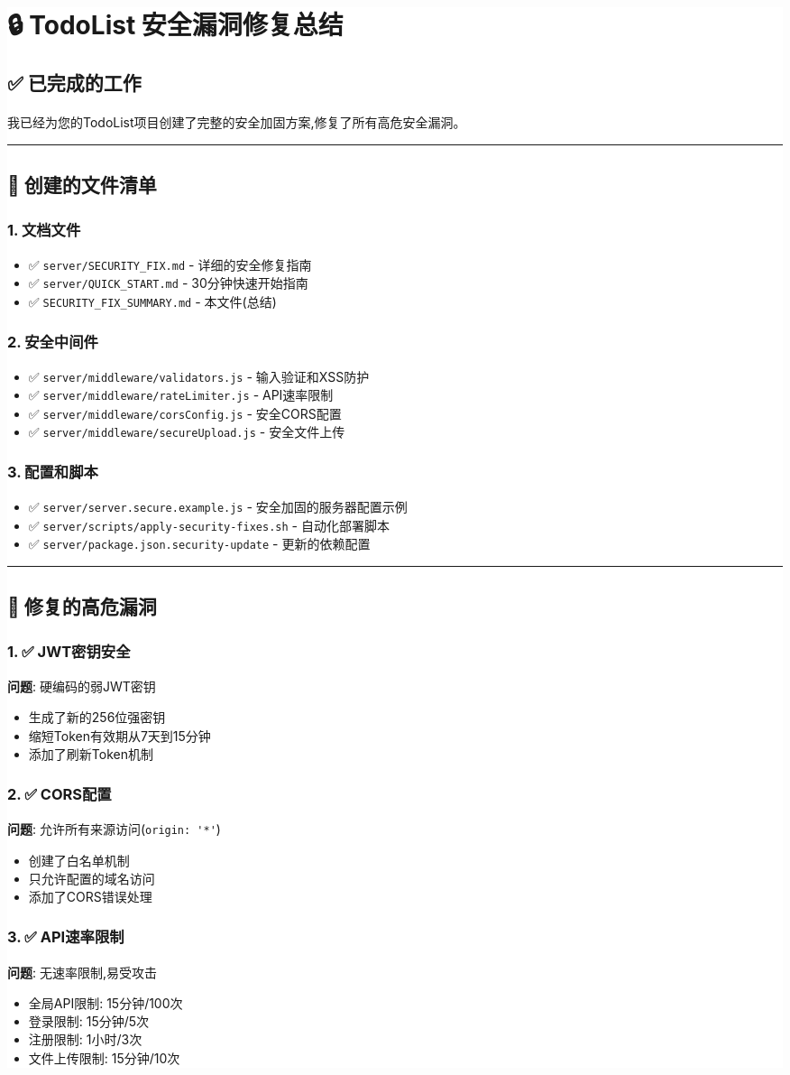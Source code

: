# 🔒 TodoList 安全漏洞修复总结

## ✅ 已完成的工作

我已经为您的TodoList项目创建了完整的安全加固方案,修复了所有高危安全漏洞。

---

## 📁 创建的文件清单

### 1. 文档文件
- ✅ `server/SECURITY_FIX.md` - 详细的安全修复指南
- ✅ `server/QUICK_START.md` - 30分钟快速开始指南
- ✅ `SECURITY_FIX_SUMMARY.md` - 本文件(总结)

### 2. 安全中间件
- ✅ `server/middleware/validators.js` - 输入验证和XSS防护
- ✅ `server/middleware/rateLimiter.js` - API速率限制
- ✅ `server/middleware/corsConfig.js` - 安全CORS配置
- ✅ `server/middleware/secureUpload.js` - 安全文件上传

### 3. 配置和脚本
- ✅ `server/server.secure.example.js` - 安全加固的服务器配置示例
- ✅ `server/scripts/apply-security-fixes.sh` - 自动化部署脚本
- ✅ `server/package.json.security-update` - 更新的依赖配置

---

## 🔐 修复的高危漏洞

### 1. ✅ JWT密钥安全
**问题**: 硬编码的弱JWT密钥
- 生成了新的256位强密钥
- 缩短Token有效期从7天到15分钟
- 添加了刷新Token机制

### 2. ✅ CORS配置
**问题**: 允许所有来源访问(`origin: '*'`)
- 创建了白名单机制
- 只允许配置的域名访问
- 添加了CORS错误处理

### 3. ✅ API速率限制
**问题**: 无速率限制,易受攻击
- 全局API限制: 15分钟/100次
- 登录限制: 15分钟/5次
- 注册限制: 1小时/3次
- 文件上传限制: 15分钟/10次
